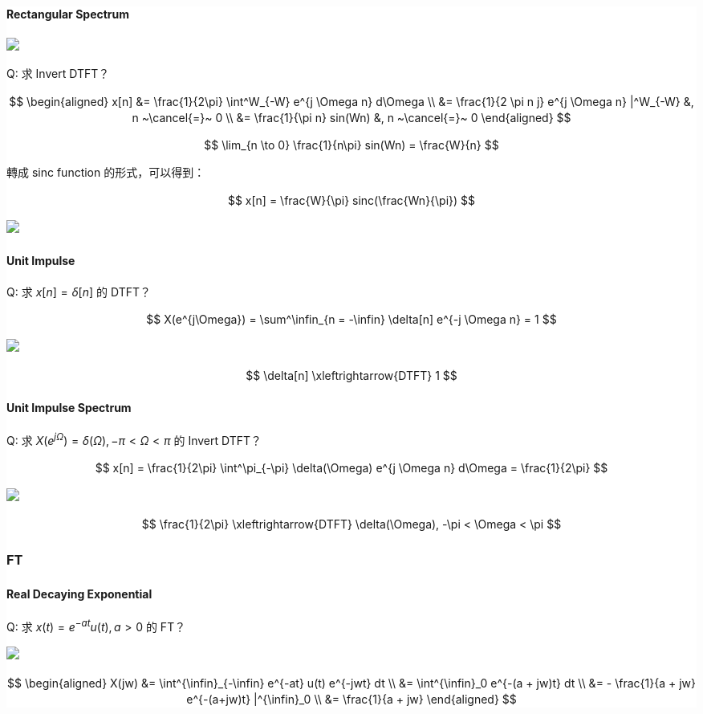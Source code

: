 #### Rectangular Spectrum

![](2019-05-12-17-19-46.png)

Q: 求 Invert DTFT？

$$
\begin{aligned}
    x[n] &= \frac{1}{2\pi} \int^W_{-W} e^{j \Omega n} d\Omega \\
    &= \frac{1}{2 \pi n j} e^{j \Omega n} |^W_{-W} &, n ~\cancel{=}~ 0 \\
    &= \frac{1}{\pi n} sin(Wn) &, n ~\cancel{=}~ 0
\end{aligned}
$$

$$ \lim_{n \to 0} \frac{1}{n\pi} sin(Wn) = \frac{W}{n} $$

轉成 sinc function 的形式，可以得到：

$$ x[n] = \frac{W}{\pi} sinc(\frac{Wn}{\pi}) $$

![](2019-05-12-17-27-23.png)

#### Unit Impulse

Q: 求 $x[n] = \delta[n]$ 的 DTFT？

$$ X(e^{j\Omega}) = \sum^\infin_{n = -\infin} \delta[n] e^{-j \Omega n} = 1 $$

![](2019-05-12-17-31-09.png)

$$ \delta[n] \xleftrightarrow{DTFT} 1 $$

#### Unit Impulse Spectrum

Q: 求 $X(e^{j\Omega}) = \delta(\Omega), -\pi < \Omega < \pi$ 的 Invert DTFT？

$$ x[n] = \frac{1}{2\pi} \int^\pi_{-\pi} \delta(\Omega) e^{j \Omega n} d\Omega = \frac{1}{2\pi} $$

![](2019-05-12-17-34-21.png)

$$ \frac{1}{2\pi} \xleftrightarrow{DTFT} \delta(\Omega), -\pi < \Omega < \pi $$

### FT

#### Real Decaying Exponential

Q: 求 $x(t) = e^{-at} u(t), a > 0$ 的 FT？

![](2019-05-12-17-39-39.png)

$$
\begin{aligned}
    X(jw) &= \int^{\infin}_{-\infin} e^{-at} u(t) e^{-jwt} dt \\
    &= \int^{\infin}_0 e^{-(a + jw)t} dt \\
    &= - \frac{1}{a + jw} e^{-(a+jw)t} |^{\infin}_0 \\
    &= \frac{1}{a + jw}
\end{aligned}
$$
